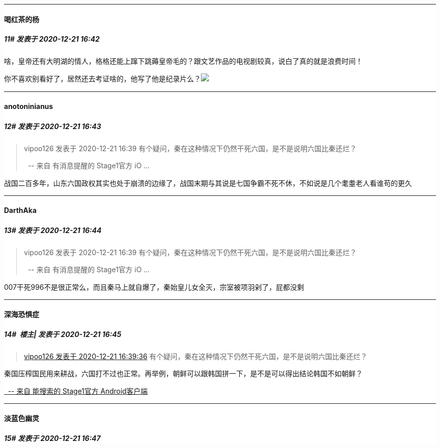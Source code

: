 
-----

####  喝红茶的杨  
##### 11#       发表于 2020-12-21 16:42


啥，皇帝还有大明湖的情人，格格还能上蹿下跳薅皇帝毛的？跟文艺作品的电视剧较真，说白了真的就是浪费时间！

你不喜欢别看好了，居然还去考证啥的，他写了他是纪录片么？<img src="https://static.saraba1st.com/image/smiley/face2017/037.png" referrerpolicy="no-referrer">


-----

####  anotoninianus  
##### 12#       发表于 2020-12-21 16:43


<blockquote>vipoo126 发表于 2020-12-21 16:39
有个疑问，秦在这种情况下仍然干死六国，是不是说明六国比秦还烂？


  -- 来自 有消息提醒的 Stage1官方 iO ...</blockquote>
战国二百多年，山东六国政权其实也处于崩溃的边缘了，战国末期与其说是七国争霸不死不休，不如说是几个耄耋老人看谁苟的更久


-----

####  DarthAka  
##### 13#       发表于 2020-12-21 16:44


<blockquote>vipoo126 发表于 2020-12-21 16:39
有个疑问，秦在这种情况下仍然干死六国，是不是说明六国比秦还烂？


  -- 来自 有消息提醒的 Stage1官方 iO ...</blockquote>
007干死996不是很正常么，而且秦马上就自爆了，秦始皇儿女全灭，宗室被项羽剁了，屁都没剩


-----

####  深海恐惧症  
##### 14#         楼主| 发表于 2020-12-21 16:45


<blockquote><a href="httphttps://bbs.saraba1st.com/2b/forum.php?mod=redirect&amp;goto=findpost&amp;pid=49797588&amp;ptid=1978833" target="_blank">vipoo126 发表于 2020-12-21 16:39:36</a>
有个疑问，秦在这种情况下仍然干死六国，是不是说明六国比秦还烂？</blockquote>秦国压榨国民用来耕战，六国打不过也正常。再举例，朝鲜可以跟韩国拼一下，是不是可以得出结论韩国不如朝鲜？

[  -- 来自 能搜索的 Stage1官方 Android客户端](https://www.coolapk.com/apk/140634)


-----

####  淡蓝色幽灵  
##### 15#       发表于 2020-12-21 16:47

